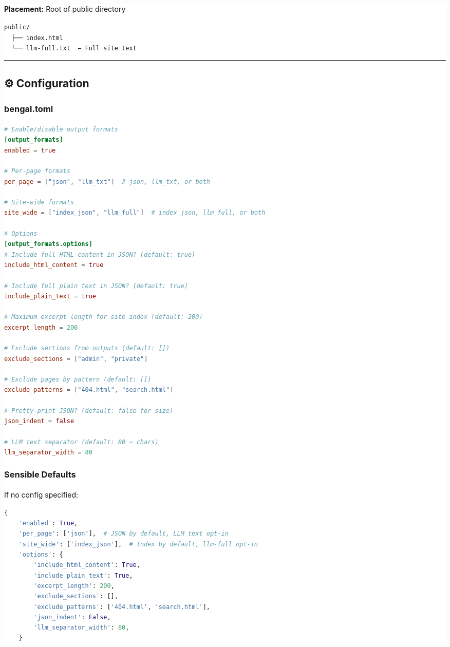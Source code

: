 **Placement:** Root of public directory
```
public/
  ├── index.html
  └── llm-full.txt  ← Full site text
```

---

## ⚙️ Configuration

### bengal.toml

```toml
# Enable/disable output formats
[output_formats]
enabled = true

# Per-page formats
per_page = ["json", "llm_txt"]  # json, llm_txt, or both

# Site-wide formats
site_wide = ["index_json", "llm_full"]  # index_json, llm_full, or both

# Options
[output_formats.options]
# Include full HTML content in JSON? (default: true)
include_html_content = true

# Include full plain text in JSON? (default: true)
include_plain_text = true

# Maximum excerpt length for site index (default: 200)
excerpt_length = 200

# Exclude sections from outputs (default: [])
exclude_sections = ["admin", "private"]

# Exclude pages by pattern (default: [])
exclude_patterns = ["404.html", "search.html"]

# Pretty-print JSON? (default: false for size)
json_indent = false

# LLM text separator (default: 80 = chars)
llm_separator_width = 80
```

### Sensible Defaults

If no config specified:
```python
{
    'enabled': True,
    'per_page': ['json'],  # JSON by default, LLM text opt-in
    'site_wide': ['index_json'],  # Index by default, llm-full opt-in
    'options': {
        'include_html_content': True,
        'include_plain_text': True,
        'excerpt_length': 200,
        'exclude_sections': [],
        'exclude_patterns': ['404.html', 'search.html'],
        'json_indent': False,
        'llm_separator_width': 80,
    }
```